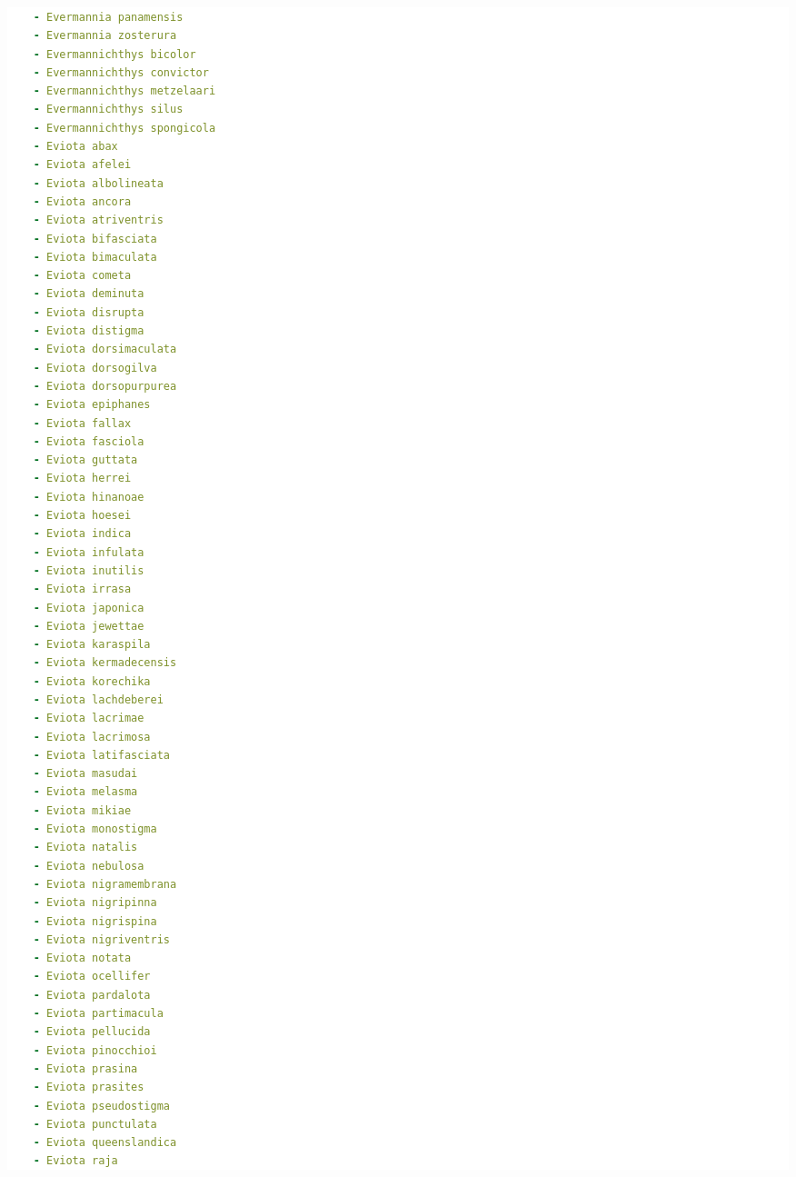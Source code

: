 ```yaml
    - Evermannia panamensis
    - Evermannia zosterura
    - Evermannichthys bicolor
    - Evermannichthys convictor
    - Evermannichthys metzelaari
    - Evermannichthys silus
    - Evermannichthys spongicola
    - Eviota abax
    - Eviota afelei
    - Eviota albolineata
    - Eviota ancora
    - Eviota atriventris
    - Eviota bifasciata
    - Eviota bimaculata
    - Eviota cometa
    - Eviota deminuta
    - Eviota disrupta
    - Eviota distigma
    - Eviota dorsimaculata
    - Eviota dorsogilva
    - Eviota dorsopurpurea
    - Eviota epiphanes
    - Eviota fallax
    - Eviota fasciola
    - Eviota guttata
    - Eviota herrei
    - Eviota hinanoae
    - Eviota hoesei
    - Eviota indica
    - Eviota infulata
    - Eviota inutilis
    - Eviota irrasa
    - Eviota japonica
    - Eviota jewettae
    - Eviota karaspila
    - Eviota kermadecensis
    - Eviota korechika
    - Eviota lachdeberei
    - Eviota lacrimae
    - Eviota lacrimosa
    - Eviota latifasciata
    - Eviota masudai
    - Eviota melasma
    - Eviota mikiae
    - Eviota monostigma
    - Eviota natalis
    - Eviota nebulosa
    - Eviota nigramembrana
    - Eviota nigripinna
    - Eviota nigrispina
    - Eviota nigriventris
    - Eviota notata
    - Eviota ocellifer
    - Eviota pardalota
    - Eviota partimacula
    - Eviota pellucida
    - Eviota pinocchioi
    - Eviota prasina
    - Eviota prasites
    - Eviota pseudostigma
    - Eviota punctulata
    - Eviota queenslandica
    - Eviota raja
```